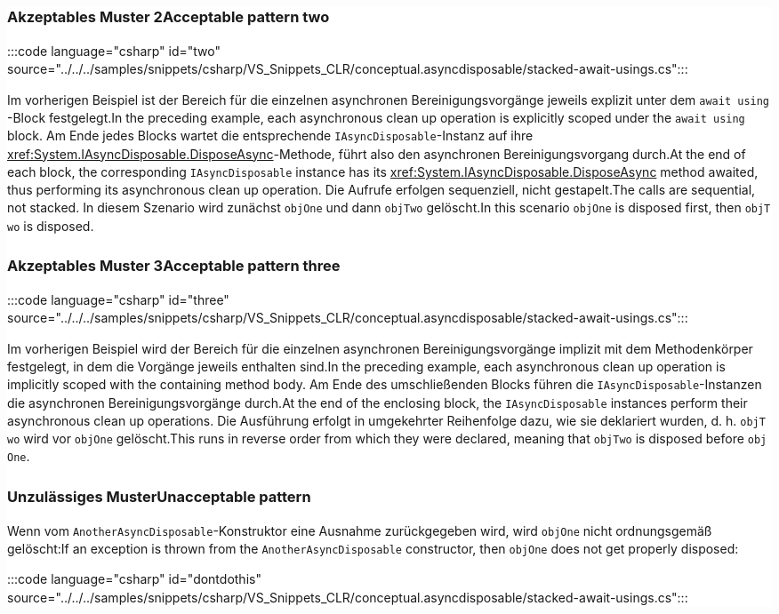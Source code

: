 ### <a name="acceptable-pattern-two"></a><span data-ttu-id="375d9-165">Akzeptables Muster 2</span><span class="sxs-lookup"><span data-stu-id="375d9-165">Acceptable pattern two</span></span>

:::code language="csharp" id="two" source="../../../samples/snippets/csharp/VS_Snippets_CLR/conceptual.asyncdisposable/stacked-await-usings.cs":::

<span data-ttu-id="375d9-166">Im vorherigen Beispiel ist der Bereich für die einzelnen asynchronen Bereinigungsvorgänge jeweils explizit unter dem `await using`-Block festgelegt.</span><span class="sxs-lookup"><span data-stu-id="375d9-166">In the preceding example, each asynchronous clean up operation is explicitly scoped under the `await using` block.</span></span> <span data-ttu-id="375d9-167">Am Ende jedes Blocks wartet die entsprechende `IAsyncDisposable`-Instanz auf ihre <xref:System.IAsyncDisposable.DisposeAsync>-Methode, führt also den asynchronen Bereinigungsvorgang durch.</span><span class="sxs-lookup"><span data-stu-id="375d9-167">At the end of each block, the corresponding `IAsyncDisposable` instance has its <xref:System.IAsyncDisposable.DisposeAsync> method awaited, thus performing its asynchronous clean up operation.</span></span> <span data-ttu-id="375d9-168">Die Aufrufe erfolgen sequenziell, nicht gestapelt.</span><span class="sxs-lookup"><span data-stu-id="375d9-168">The calls are sequential, not stacked.</span></span> <span data-ttu-id="375d9-169">In diesem Szenario wird zunächst `objOne` und dann `objTwo` gelöscht.</span><span class="sxs-lookup"><span data-stu-id="375d9-169">In this scenario `objOne` is disposed first, then `objTwo` is disposed.</span></span>

### <a name="acceptable-pattern-three"></a><span data-ttu-id="375d9-170">Akzeptables Muster 3</span><span class="sxs-lookup"><span data-stu-id="375d9-170">Acceptable pattern three</span></span>

:::code language="csharp" id="three" source="../../../samples/snippets/csharp/VS_Snippets_CLR/conceptual.asyncdisposable/stacked-await-usings.cs":::

<span data-ttu-id="375d9-171">Im vorherigen Beispiel wird der Bereich für die einzelnen asynchronen Bereinigungsvorgänge implizit mit dem Methodenkörper festgelegt, in dem die Vorgänge jeweils enthalten sind.</span><span class="sxs-lookup"><span data-stu-id="375d9-171">In the preceding example, each asynchronous clean up operation is implicitly scoped with the containing method body.</span></span> <span data-ttu-id="375d9-172">Am Ende des umschließenden Blocks führen die `IAsyncDisposable`-Instanzen die asynchronen Bereinigungsvorgänge durch.</span><span class="sxs-lookup"><span data-stu-id="375d9-172">At the end of the enclosing block, the `IAsyncDisposable` instances perform their asynchronous clean up operations.</span></span> <span data-ttu-id="375d9-173">Die Ausführung erfolgt in umgekehrter Reihenfolge dazu, wie sie deklariert wurden, d. h. `objTwo` wird vor `objOne` gelöscht.</span><span class="sxs-lookup"><span data-stu-id="375d9-173">This runs in reverse order from which they were declared, meaning that `objTwo` is disposed before `objOne`.</span></span>

### <a name="unacceptable-pattern"></a><span data-ttu-id="375d9-174">Unzulässiges Muster</span><span class="sxs-lookup"><span data-stu-id="375d9-174">Unacceptable pattern</span></span>

<span data-ttu-id="375d9-175">Wenn vom `AnotherAsyncDisposable`-Konstruktor eine Ausnahme zurückgegeben wird, wird `objOne` nicht ordnungsgemäß gelöscht:</span><span class="sxs-lookup"><span data-stu-id="375d9-175">If an exception is thrown from the `AnotherAsyncDisposable` constructor, then `objOne` does not get properly disposed:</span></span>

:::code language="csharp" id="dontdothis" source="../../../samples/snippets/csharp/VS_Snippets_CLR/conceptual.asyncdisposable/stacked-await-usings.cs":::
